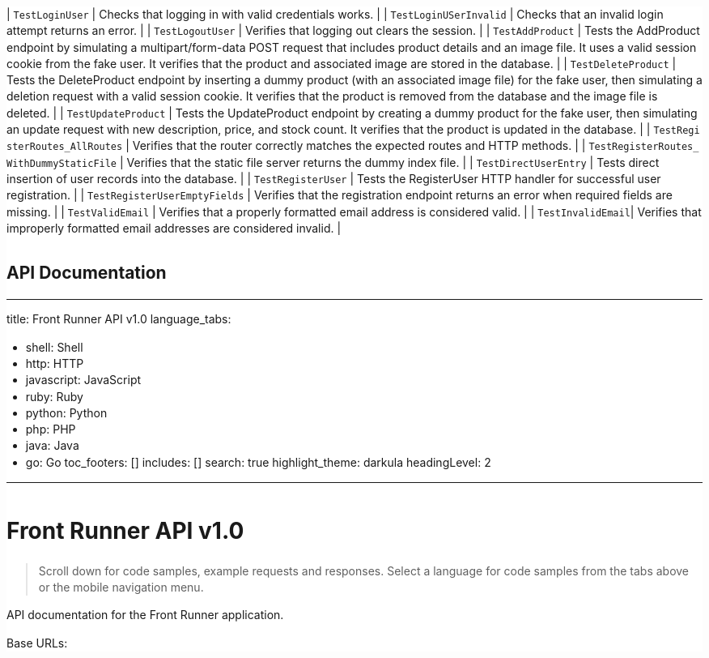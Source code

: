 | `TestLoginUser` | Checks that logging in with valid credentials works. |
| `TestLoginUSerInvalid` | Checks that an invalid login attempt returns an error. |
| `TestLogoutUser` | Verifies that logging out clears the session. |
| `TestAddProduct` | Tests the AddProduct endpoint by simulating a multipart/form-data POST request that includes product details and an image file. It uses a valid session cookie from the fake user. It verifies that the product and associated image are stored in the database. |
| `TestDeleteProduct` | Tests the DeleteProduct endpoint by inserting a dummy product (with an associated image file) for the fake user, then simulating a deletion request with a valid session cookie. It verifies that the product is removed from the database and the image file is deleted. |
| `TestUpdateProduct` | Tests the UpdateProduct endpoint by creating a dummy product for the fake user, then simulating an update request with new description, price, and stock count. It verifies that the product is updated in the database. |
| `TestRegisterRoutes_AllRoutes` | Verifies that the router correctly matches the expected routes and HTTP methods. |
| `TestRegisterRoutes_WithDummyStaticFile` | Verifies that the static file server returns the dummy index file. |
| `TestDirectUserEntry` | Tests direct insertion of user records into the database. |
| `TestRegisterUser` | Tests the RegisterUser HTTP handler for successful user registration. |
| `TestRegisterUserEmptyFields` | Verifies that the registration endpoint returns an error when required fields are missing. |
| `TestValidEmail` | Verifies that a properly formatted email address is considered valid. |
| `TestInvalidEmail`| Verifies that improperly formatted email addresses are considered invalid. |

## API Documentation

---
title: Front Runner API v1.0
language_tabs:
  - shell: Shell
  - http: HTTP
  - javascript: JavaScript
  - ruby: Ruby
  - python: Python
  - php: PHP
  - java: Java
  - go: Go
toc_footers: []
includes: []
search: true
highlight_theme: darkula
headingLevel: 2

---



<h1 id="front-runner-api">Front Runner API v1.0</h1>

> Scroll down for code samples, example requests and responses. Select a language for code samples from the tabs above or the mobile navigation menu.

API documentation for the Front Runner application.

Base URLs:
